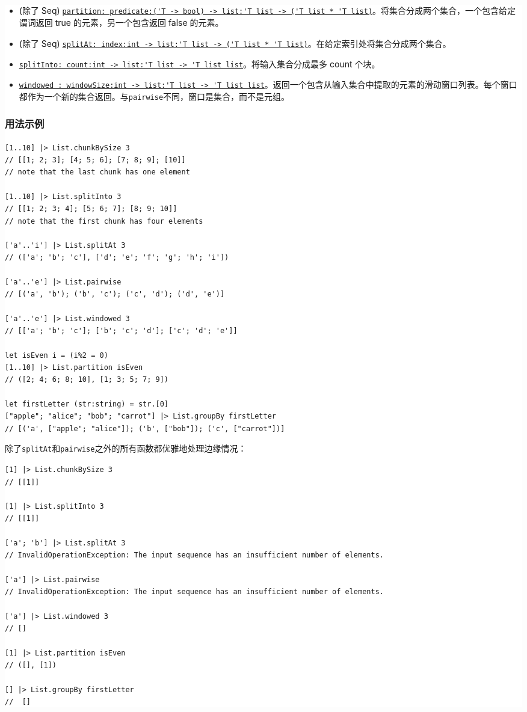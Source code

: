 +   (除了 Seq) [`partition: predicate:('T -> bool) -> list:'T list -> ('T list * 'T list)`](https://github.com/fsharp/fsharp/blob/4331dca3648598223204eed6bfad2b41096eec8a/src/fsharp/FSharp.Core/list.fsi#L551)。将集合分成两个集合，一个包含给定谓词返回 true 的元素，另一个包含返回 false 的元素。

+   (除了 Seq) [`splitAt: index:int -> list:'T list -> ('T list * 'T list)`](https://github.com/fsharp/fsharp/blob/4331dca3648598223204eed6bfad2b41096eec8a/src/fsharp/FSharp.Core/list.fsi#L688)。在给定索引处将集合分成两个集合。

+   [`splitInto: count:int -> list:'T list -> 'T list list`](https://github.com/fsharp/fsharp/blob/4331dca3648598223204eed6bfad2b41096eec8a/src/fsharp/FSharp.Core/list.fsi#L137)。将输入集合分成最多 count 个块。

+   [`windowed : windowSize:int -> list:'T list -> 'T list list`](https://github.com/fsharp/fsharp/blob/4331dca3648598223204eed6bfad2b41096eec8a/src/fsharp/FSharp.Core/list.fsi#L875)。返回一个包含从输入集合中提取的元素的滑动窗口列表。每个窗口都作为一个新的集合返回。与`pairwise`不同，窗口是集合，而不是元组。

### 用法示例

```
[1..10] |> List.chunkBySize 3
// [[1; 2; 3]; [4; 5; 6]; [7; 8; 9]; [10]] 
// note that the last chunk has one element

[1..10] |> List.splitInto 3
// [[1; 2; 3; 4]; [5; 6; 7]; [8; 9; 10]]
// note that the first chunk has four elements

['a'..'i'] |> List.splitAt 3
// (['a'; 'b'; 'c'], ['d'; 'e'; 'f'; 'g'; 'h'; 'i'])

['a'..'e'] |> List.pairwise
// [('a', 'b'); ('b', 'c'); ('c', 'd'); ('d', 'e')]

['a'..'e'] |> List.windowed 3
// [['a'; 'b'; 'c']; ['b'; 'c'; 'd']; ['c'; 'd'; 'e']]

let isEven i = (i%2 = 0)
[1..10] |> List.partition isEven 
// ([2; 4; 6; 8; 10], [1; 3; 5; 7; 9])

let firstLetter (str:string) = str.[0]
["apple"; "alice"; "bob"; "carrot"] |> List.groupBy firstLetter 
// [('a', ["apple"; "alice"]); ('b', ["bob"]); ('c', ["carrot"])] 
```

除了`splitAt`和`pairwise`之外的所有函数都优雅地处理边缘情况：

```
[1] |> List.chunkBySize 3
// [[1]]

[1] |> List.splitInto 3
// [[1]]

['a'; 'b'] |> List.splitAt 3
// InvalidOperationException: The input sequence has an insufficient number of elements.

['a'] |> List.pairwise
// InvalidOperationException: The input sequence has an insufficient number of elements.

['a'] |> List.windowed 3
// []

[1] |> List.partition isEven 
// ([], [1])

[] |> List.groupBy firstLetter 
//  [] 
```